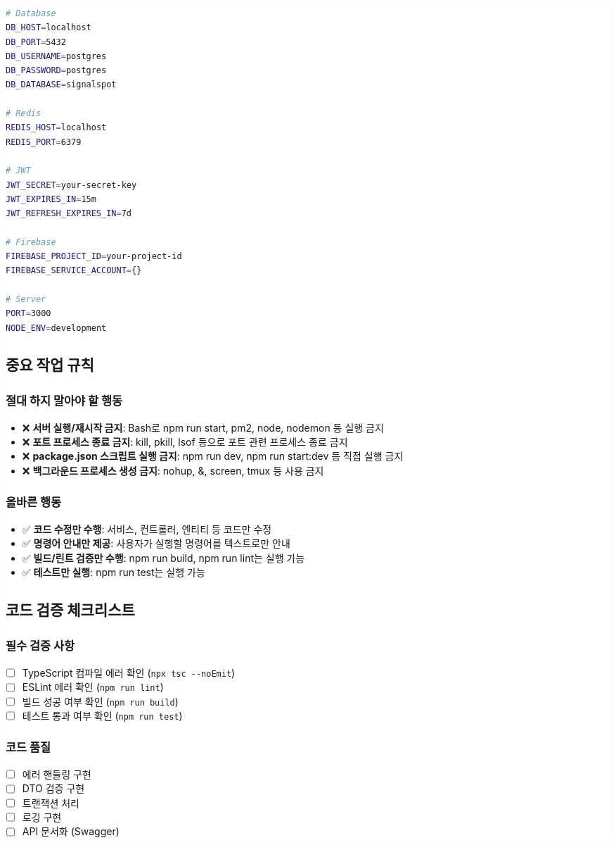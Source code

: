 ```bash
# Database
DB_HOST=localhost
DB_PORT=5432
DB_USERNAME=postgres
DB_PASSWORD=postgres
DB_DATABASE=signalspot

# Redis
REDIS_HOST=localhost
REDIS_PORT=6379

# JWT
JWT_SECRET=your-secret-key
JWT_EXPIRES_IN=15m
JWT_REFRESH_EXPIRES_IN=7d

# Firebase
FIREBASE_PROJECT_ID=your-project-id
FIREBASE_SERVICE_ACCOUNT={}

# Server
PORT=3000
NODE_ENV=development
```

## 중요 작업 규칙

### 절대 하지 말아야 할 행동
- ❌ **서버 실행/재시작 금지**: Bash로 npm run start, pm2, node, nodemon 등 실행 금지
- ❌ **포트 프로세스 종료 금지**: kill, pkill, lsof 등으로 포트 관련 프로세스 종료 금지  
- ❌ **package.json 스크립트 실행 금지**: npm run dev, npm run start:dev 등 직접 실행 금지
- ❌ **백그라운드 프로세스 생성 금지**: nohup, &, screen, tmux 등 사용 금지

### 올바른 행동
- ✅ **코드 수정만 수행**: 서비스, 컨트롤러, 엔티티 등 코드만 수정
- ✅ **명령어 안내만 제공**: 사용자가 실행할 명령어를 텍스트로만 안내
- ✅ **빌드/린트 검증만 수행**: npm run build, npm run lint는 실행 가능
- ✅ **테스트만 실행**: npm run test는 실행 가능

## 코드 검증 체크리스트

### 필수 검증 사항
- [ ] TypeScript 컴파일 에러 확인 (`npx tsc --noEmit`)
- [ ] ESLint 에러 확인 (`npm run lint`)
- [ ] 빌드 성공 여부 확인 (`npm run build`)
- [ ] 테스트 통과 여부 확인 (`npm run test`)

### 코드 품질
- [ ] 에러 핸들링 구현
- [ ] DTO 검증 구현
- [ ] 트랜잭션 처리
- [ ] 로깅 구현
- [ ] API 문서화 (Swagger)
